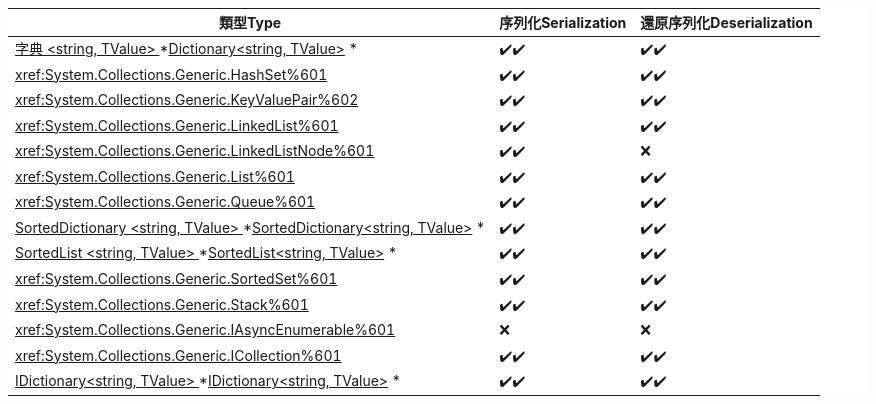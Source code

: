 | <span data-ttu-id="f2362-182">類型</span><span class="sxs-lookup"><span data-stu-id="f2362-182">Type</span></span>                                                                                            | <span data-ttu-id="f2362-183">序列化</span><span class="sxs-lookup"><span data-stu-id="f2362-183">Serialization</span></span> | <span data-ttu-id="f2362-184">還原序列化</span><span class="sxs-lookup"><span data-stu-id="f2362-184">Deserialization</span></span> |
|-------------------------------------------------------------------------------------------------|---------------|-----------------|
| <span data-ttu-id="f2362-185">[字典 \<string, TValue> ](xref:System.Collections.Generic.Dictionary%602)\*</span><span class="sxs-lookup"><span data-stu-id="f2362-185">[Dictionary\<string, TValue>](xref:System.Collections.Generic.Dictionary%602) \*</span></span>                | <span data-ttu-id="f2362-186">✔️</span><span class="sxs-lookup"><span data-stu-id="f2362-186">✔️</span></span>           | <span data-ttu-id="f2362-187">✔️</span><span class="sxs-lookup"><span data-stu-id="f2362-187">✔️</span></span>              |
| <xref:System.Collections.Generic.HashSet%601>                                                   | <span data-ttu-id="f2362-188">✔️</span><span class="sxs-lookup"><span data-stu-id="f2362-188">✔️</span></span>           | <span data-ttu-id="f2362-189">✔️</span><span class="sxs-lookup"><span data-stu-id="f2362-189">✔️</span></span>              |
| <xref:System.Collections.Generic.KeyValuePair%602>                                              | <span data-ttu-id="f2362-190">✔️</span><span class="sxs-lookup"><span data-stu-id="f2362-190">✔️</span></span>           | <span data-ttu-id="f2362-191">✔️</span><span class="sxs-lookup"><span data-stu-id="f2362-191">✔️</span></span>              |
| <xref:System.Collections.Generic.LinkedList%601>                                                | <span data-ttu-id="f2362-192">✔️</span><span class="sxs-lookup"><span data-stu-id="f2362-192">✔️</span></span>           | <span data-ttu-id="f2362-193">✔️</span><span class="sxs-lookup"><span data-stu-id="f2362-193">✔️</span></span>              |
| <xref:System.Collections.Generic.LinkedListNode%601>                                            | <span data-ttu-id="f2362-194">✔️</span><span class="sxs-lookup"><span data-stu-id="f2362-194">✔️</span></span>           | ❌              |
| <xref:System.Collections.Generic.List%601>                                                      | <span data-ttu-id="f2362-195">✔️</span><span class="sxs-lookup"><span data-stu-id="f2362-195">✔️</span></span>           | <span data-ttu-id="f2362-196">✔️</span><span class="sxs-lookup"><span data-stu-id="f2362-196">✔️</span></span>              |
| <xref:System.Collections.Generic.Queue%601>                                                     | <span data-ttu-id="f2362-197">✔️</span><span class="sxs-lookup"><span data-stu-id="f2362-197">✔️</span></span>           | <span data-ttu-id="f2362-198">✔️</span><span class="sxs-lookup"><span data-stu-id="f2362-198">✔️</span></span>              |
| <span data-ttu-id="f2362-199">[SortedDictionary \<string, TValue> ](xref:System.Collections.Generic.SortedDictionary%602)\*</span><span class="sxs-lookup"><span data-stu-id="f2362-199">[SortedDictionary\<string, TValue>](xref:System.Collections.Generic.SortedDictionary%602) \*</span></span>    | <span data-ttu-id="f2362-200">✔️</span><span class="sxs-lookup"><span data-stu-id="f2362-200">✔️</span></span>           | <span data-ttu-id="f2362-201">✔️</span><span class="sxs-lookup"><span data-stu-id="f2362-201">✔️</span></span>              |
| <span data-ttu-id="f2362-202">[SortedList \<string, TValue> ](xref:System.Collections.Generic.SortedList%602)\*</span><span class="sxs-lookup"><span data-stu-id="f2362-202">[SortedList\<string, TValue>](xref:System.Collections.Generic.SortedList%602) \*</span></span>                | <span data-ttu-id="f2362-203">✔️</span><span class="sxs-lookup"><span data-stu-id="f2362-203">✔️</span></span>           | <span data-ttu-id="f2362-204">✔️</span><span class="sxs-lookup"><span data-stu-id="f2362-204">✔️</span></span>              |
| <xref:System.Collections.Generic.SortedSet%601>                                                 | <span data-ttu-id="f2362-205">✔️</span><span class="sxs-lookup"><span data-stu-id="f2362-205">✔️</span></span>           | <span data-ttu-id="f2362-206">✔️</span><span class="sxs-lookup"><span data-stu-id="f2362-206">✔️</span></span>              |
| <xref:System.Collections.Generic.Stack%601>                                                     | <span data-ttu-id="f2362-207">✔️</span><span class="sxs-lookup"><span data-stu-id="f2362-207">✔️</span></span>           | <span data-ttu-id="f2362-208">✔️</span><span class="sxs-lookup"><span data-stu-id="f2362-208">✔️</span></span>              |
| <xref:System.Collections.Generic.IAsyncEnumerable%601>                                          | ❌           | ❌              |
| <xref:System.Collections.Generic.ICollection%601>                                               | <span data-ttu-id="f2362-209">✔️</span><span class="sxs-lookup"><span data-stu-id="f2362-209">✔️</span></span>           | <span data-ttu-id="f2362-210">✔️</span><span class="sxs-lookup"><span data-stu-id="f2362-210">✔️</span></span>              |
| <span data-ttu-id="f2362-211">[IDictionary\<string, TValue> ](xref:System.Collections.Generic.IDictionary%602) \*</span><span class="sxs-lookup"><span data-stu-id="f2362-211">[IDictionary\<string, TValue>](xref:System.Collections.Generic.IDictionary%602) \*</span></span>              | <span data-ttu-id="f2362-212">✔️</span><span class="sxs-lookup"><span data-stu-id="f2362-212">✔️</span></span>           | <span data-ttu-id="f2362-213">✔️</span><span class="sxs-lookup"><span data-stu-id="f2362-213">✔️</span></span>              |